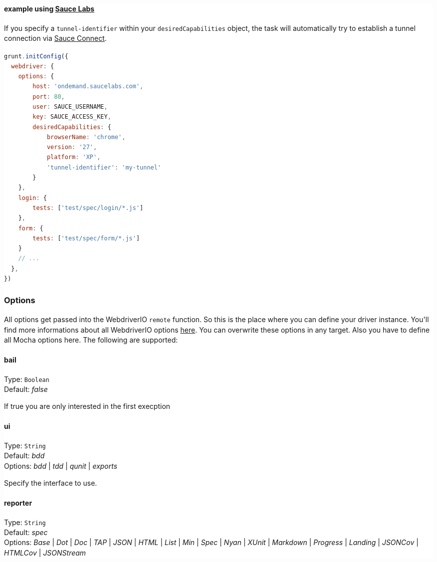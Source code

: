 #### example using [Sauce Labs](https://saucelabs.com)

If you specify a `tunnel-identifier` within your `desiredCapabilities` object, the task
will automatically try to establish a tunnel connection via [Sauce Connect](https://saucelabs.com/docs/connect).

```js
grunt.initConfig({
  webdriver: {
    options: {
        host: 'ondemand.saucelabs.com',
        port: 80,
        user: SAUCE_USERNAME,
        key: SAUCE_ACCESS_KEY,
        desiredCapabilities: {
            browserName: 'chrome',
            version: '27',
            platform: 'XP',
            'tunnel-identifier': 'my-tunnel'
        }
    },
    login: {
        tests: ['test/spec/login/*.js']
    },
    form: {
        tests: ['test/spec/form/*.js']
    }
    // ...
  },
})
```

### Options

All options get passed into the WebdriverIO `remote` function. So this is the place where
you can define your driver instance. You'll find more informations about all WebdriverIO
options [here](https://github.com/webdriverio/webdriverio#options). You can overwrite these
options in any target. Also you have to define all Mocha options here. The following
are supported:

#### bail
Type: `Boolean`<br>
Default: *false*<br>

If true you are only interested in the first execption

#### ui
Type: `String`<br>
Default: *bdd*<br>
Options: *bdd* | *tdd* | *qunit* | *exports*

Specify the interface to use.

#### reporter
Type: `String`<br>
Default: *spec*<br>
Options: *Base* | *Dot* | *Doc* | *TAP* | *JSON* | *HTML* | *List* | *Min* | *Spec* | *Nyan* | *XUnit* | *Markdown* | *Progress* | *Landing* | *JSONCov* | *HTMLCov* | *JSONStream*
